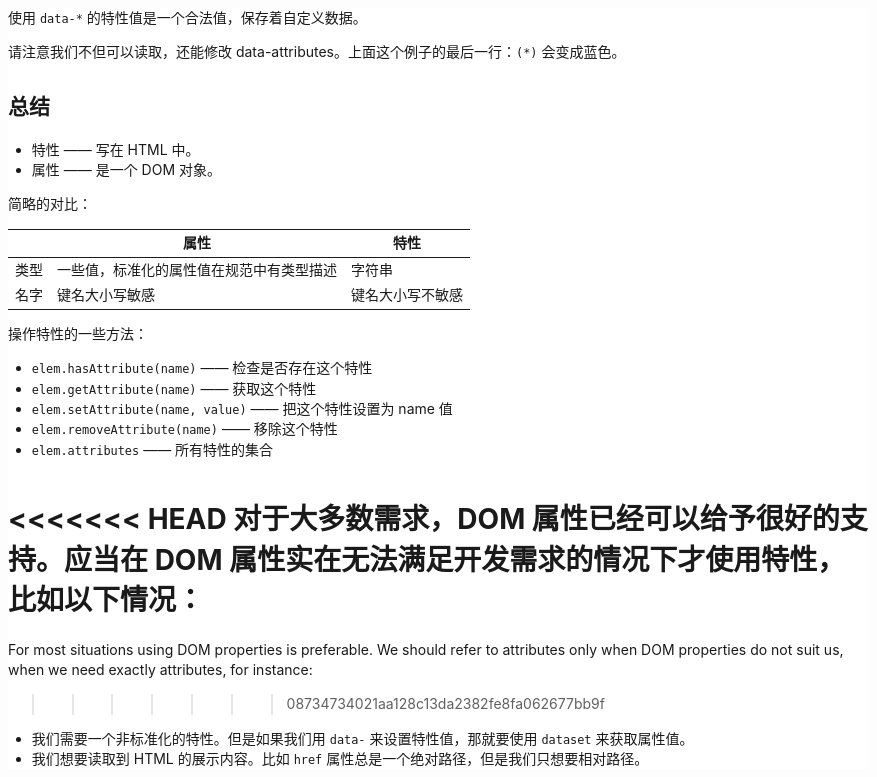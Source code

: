 使用 `data-*` 的特性值是一个合法值，保存着自定义数据。

请注意我们不但可以读取，还能修改 data-attributes。上面这个例子的最后一行：`(*)` 会变成蓝色。

## 总结

- 特性 —— 写在 HTML 中。
- 属性 —— 是一个 DOM 对象。

简略的对比：

|            | 属性 | 特性 |
|------------|------------|------------|
|类型|一些值，标准化的属性值在规范中有类型描述|字符串|
|名字|键名大小写敏感|键名大小写不敏感|

操作特性的一些方法：

- `elem.hasAttribute(name)` —— 检查是否存在这个特性
- `elem.getAttribute(name)` —— 获取这个特性
- `elem.setAttribute(name, value)` —— 把这个特性设置为 name 值
- `elem.removeAttribute(name)` —— 移除这个特性
- `elem.attributes` —— 所有特性的集合

<<<<<<< HEAD
对于大多数需求，DOM 属性已经可以给予很好的支持。应当在 DOM 属性实在无法满足开发需求的情况下才使用特性，比如以下情况：
=======
For most situations using DOM properties is preferable. We should refer to attributes only when DOM properties do not suit us, when we need exactly attributes, for instance:
>>>>>>> 08734734021aa128c13da2382fe8fa062677bb9f

- 我们需要一个非标准化的特性。但是如果我们用 `data-` 来设置特性值，那就要使用 `dataset` 来获取属性值。
- 我们想要读取到 HTML 的展示内容。比如 `href` 属性总是一个绝对路径，但是我们只想要相对路径。
